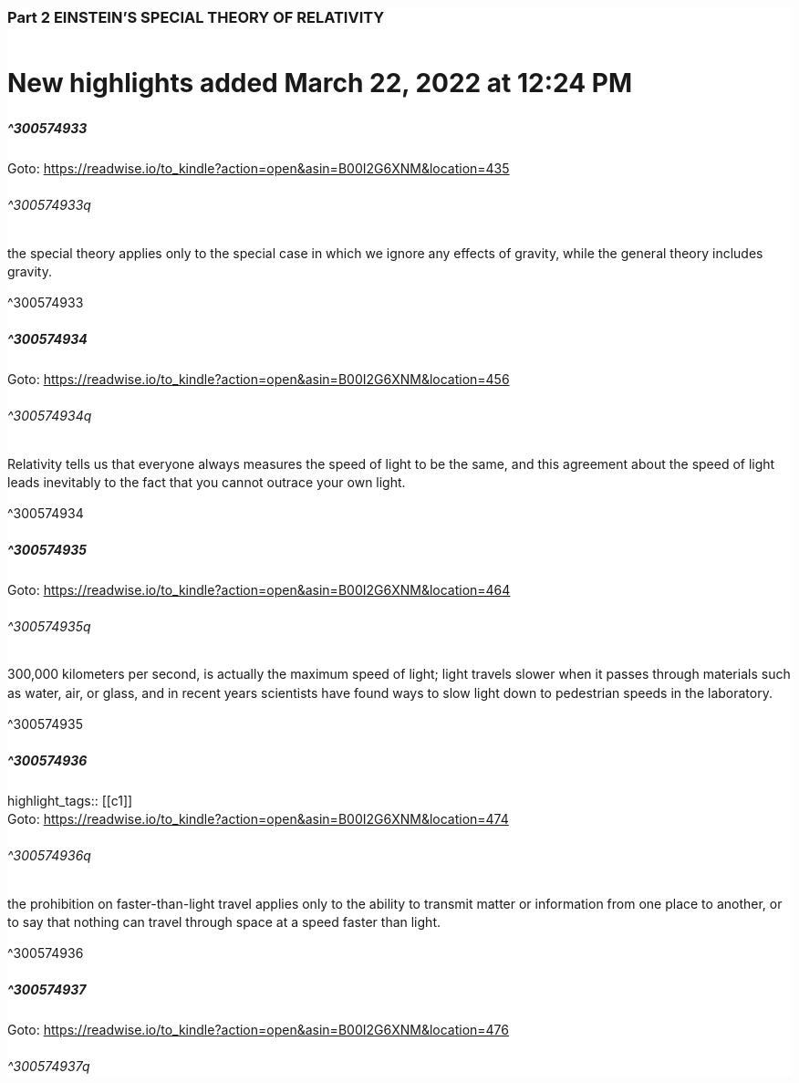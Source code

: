 ### Part 2 EINSTEIN’S SPECIAL THEORY OF RELATIVITY
# New highlights added March 22, 2022 at 12:24 PM
##### ^300574933


Goto: https://readwise.io/to_kindle?action=open&asin=B00I2G6XNM&location=435  

###### ^300574933q

the special theory applies only to the special case in which we ignore any effects of gravity, while the general theory includes gravity. 

^300574933

##### ^300574934


Goto: https://readwise.io/to_kindle?action=open&asin=B00I2G6XNM&location=456  

###### ^300574934q

Relativity tells us that everyone always measures the speed of light to be the same, and this agreement about the speed of light leads inevitably to the fact that you cannot outrace your own light. 

^300574934

##### ^300574935


Goto: https://readwise.io/to_kindle?action=open&asin=B00I2G6XNM&location=464  

###### ^300574935q

300,000 kilometers per second, is actually the maximum speed of light; light travels slower when it passes through materials such as water, air, or glass, and in recent years scientists have found ways to slow light down to pedestrian speeds in the laboratory. 

^300574935

##### ^300574936

highlight_tags:: [[c1]]   
Goto: https://readwise.io/to_kindle?action=open&asin=B00I2G6XNM&location=474  

###### ^300574936q

the prohibition on faster-than-light travel applies only to the ability to transmit matter or information from one place to another, or to say that nothing can travel through space at a speed faster than light. 

^300574936

##### ^300574937


Goto: https://readwise.io/to_kindle?action=open&asin=B00I2G6XNM&location=476  

###### ^300574937q
